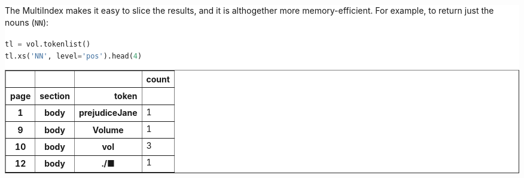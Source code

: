 


The MultiIndex makes it easy to slice the results, and it is althogether more memory-efficient. For example, to return just the nouns (`NN`):


```python
tl = vol.tokenlist()
tl.xs('NN', level='pos').head(4)
```




<div>
<style scoped>
    .dataframe tbody tr th:only-of-type {
        vertical-align: middle;
    }

    .dataframe tbody tr th {
        vertical-align: top;
    }

    .dataframe thead th {
        text-align: right;
    }
</style>
<table border="1" class="dataframe">
  <thead>
    <tr style="text-align: right;">
      <th></th>
      <th></th>
      <th></th>
      <th>count</th>
    </tr>
    <tr>
      <th>page</th>
      <th>section</th>
      <th>token</th>
      <th></th>
    </tr>
  </thead>
  <tbody>
    <tr>
      <th>1</th>
      <th>body</th>
      <th>prejudiceJane</th>
      <td>1</td>
    </tr>
    <tr>
      <th>9</th>
      <th>body</th>
      <th>Volume</th>
      <td>1</td>
    </tr>
    <tr>
      <th>10</th>
      <th>body</th>
      <th>vol</th>
      <td>3</td>
    </tr>
    <tr>
      <th>12</th>
      <th>body</th>
      <th>./■</th>
      <td>1</td>
    </tr>